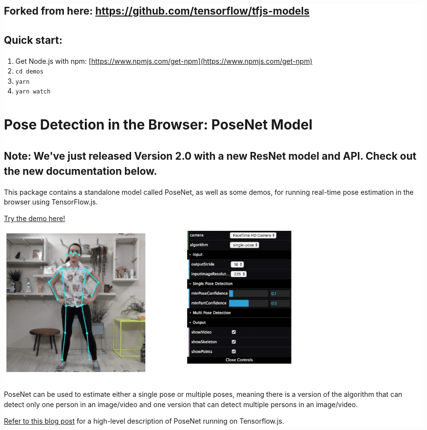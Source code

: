 
## Forked from here: https://github.com/tensorflow/tfjs-models

## Quick start:

1. Get Node.js with npm: [https://www.npmjs.com/get-npm](https://www.npmjs.com/get-npm)
2. `cd demos`
3. `yarn`
4. `yarn watch`

# Pose Detection in the Browser: PoseNet Model

## Note: We've just released Version 2.0 with a **new ResNet** model and API. Check out the new documentation below.

This package contains a standalone model called PoseNet, as well as some demos, for running real-time pose estimation in the browser using TensorFlow.js.

[Try the demo here!](https://storage.googleapis.com/tfjs-models/demos/posenet/camera.html)

<img src="demos/camera.gif" alt="cameraDemo" style="width: 600px;"/>

PoseNet can be used to estimate either a single pose or multiple poses, meaning there is a version of the algorithm that can detect only one person in an image/video and one version that can detect multiple persons in an image/video.

[Refer to this blog post](https://medium.com/tensorflow/real-time-human-pose-estimation-in-the-browser-with-tensorflow-js-7dd0bc881cd5) for a high-level description of PoseNet running on Tensorflow.js.
